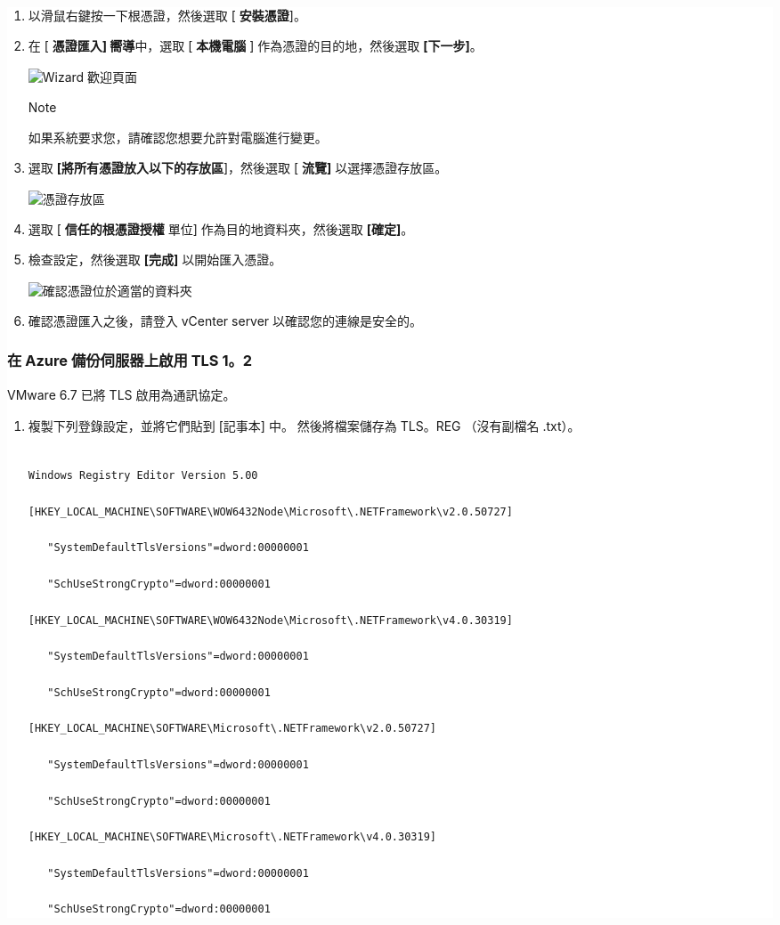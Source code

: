 1. 以滑鼠右鍵按一下根憑證，然後選取 [ **安裝憑證**]。

1. 在 [ **憑證匯入] 嚮導**中，選取 [ **本機電腦** ] 作為憑證的目的地，然後選取 **[下一步]**。

   ![Wizard 歡迎頁面](../backup/media/backup-azure-backup-server-vmware/certificate-import-wizard1.png)

   > [!NOTE] 
   > 如果系統要求您，請確認您想要允許對電腦進行變更。

1. 選取 **[將所有憑證放入以下的存放區**]，然後選取 [ **流覽]** 以選擇憑證存放區。

   ![憑證存放區](../backup/media/backup-azure-backup-server-vmware/cert-import-wizard-local-store.png)

1. 選取 [ **信任的根憑證授權** 單位] 作為目的地資料夾，然後選取 **[確定]**。

1. 檢查設定，然後選取 **[完成]** 以開始匯入憑證。

   ![確認憑證位於適當的資料夾](../backup/media/backup-azure-backup-server-vmware/cert-wizard-final-screen.png)

1. 確認憑證匯入之後，請登入 vCenter server 以確認您的連線是安全的。

### <a name="enable-tls-12-on-azure-backup-server"></a>在 Azure 備份伺服器上啟用 TLS 1。2

VMware 6.7 已將 TLS 啟用為通訊協定。 

1. 複製下列登錄設定，並將它們貼到 [記事本] 中。 然後將檔案儲存為 TLS。REG （沒有副檔名 .txt）。

   ```text
   
   Windows Registry Editor Version 5.00
   
   [HKEY_LOCAL_MACHINE\SOFTWARE\WOW6432Node\Microsoft\.NETFramework\v2.0.50727]
   
      "SystemDefaultTlsVersions"=dword:00000001
   
      "SchUseStrongCrypto"=dword:00000001
   
   [HKEY_LOCAL_MACHINE\SOFTWARE\WOW6432Node\Microsoft\.NETFramework\v4.0.30319]
   
      "SystemDefaultTlsVersions"=dword:00000001
   
      "SchUseStrongCrypto"=dword:00000001
   
   [HKEY_LOCAL_MACHINE\SOFTWARE\Microsoft\.NETFramework\v2.0.50727]
   
      "SystemDefaultTlsVersions"=dword:00000001
   
      "SchUseStrongCrypto"=dword:00000001
   
   [HKEY_LOCAL_MACHINE\SOFTWARE\Microsoft\.NETFramework\v4.0.30319]
   
      "SystemDefaultTlsVersions"=dword:00000001
   
      "SchUseStrongCrypto"=dword:00000001
   
   ```
